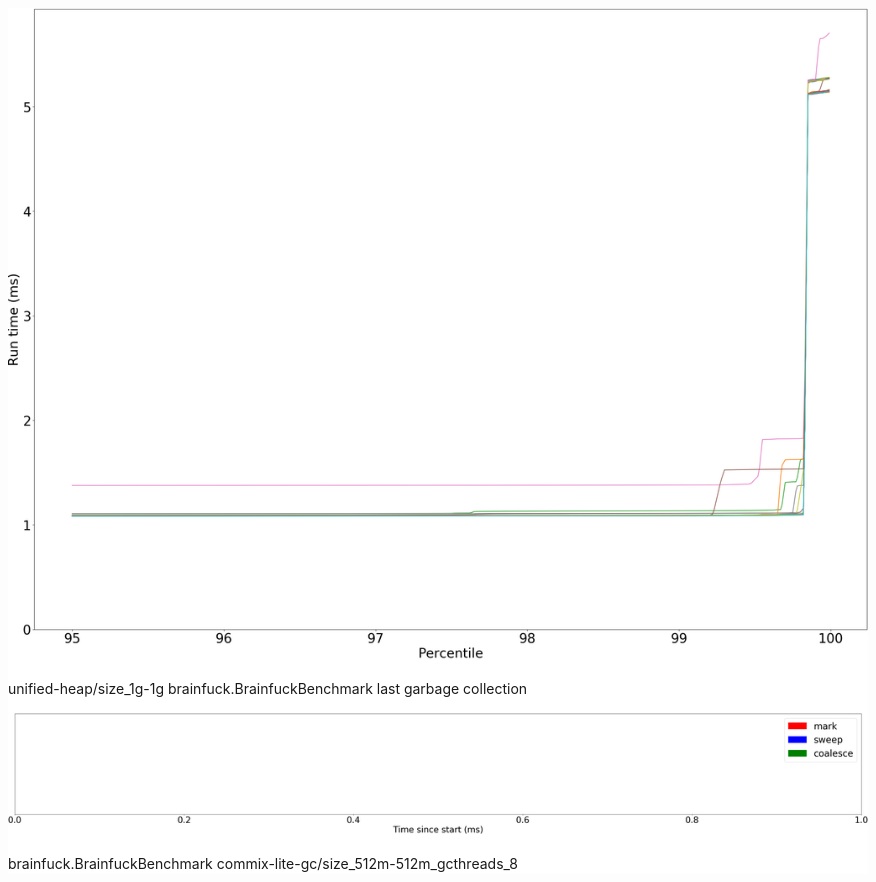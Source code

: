 ![brainfuck.BrainfuckBenchmark unified-heap/size_1g-1g](percentile_95plus_brainfuck.BrainfuckBenchmark_conf0.png)

unified-heap/size_1g-1g brainfuck.BrainfuckBenchmark last garbage collection

![unified-heap/size_1g-1g brainfuck.BrainfuckBenchmark last garbage collection](example_gc_last_batches_conf0_3_brainfuck.BrainfuckBenchmark.png)

brainfuck.BrainfuckBenchmark commix-lite-gc/size_512m-512m_gcthreads_8
